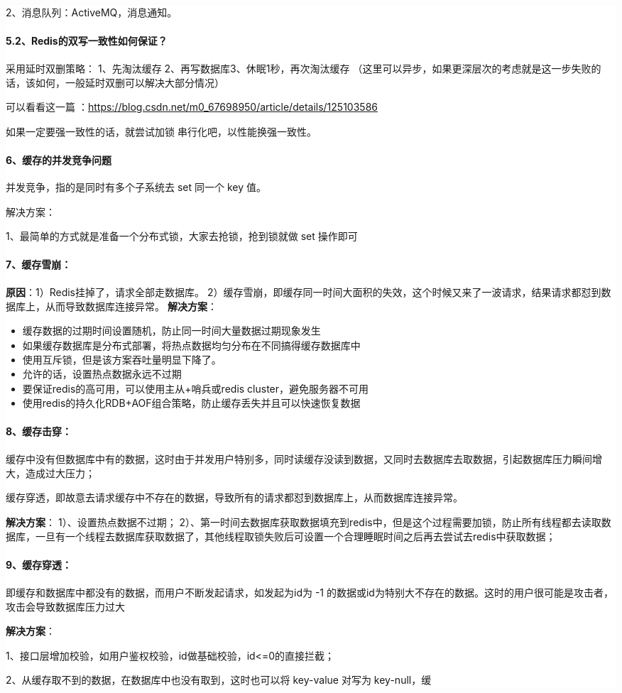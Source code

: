2、消息队列：ActiveMQ，消息通知。 



#### 5.2、Redis的双写一致性如何保证？

采用延时双删策略：
1、先淘汰缓存
​2、再写数据库
​3、休眠1秒，再次淘汰缓存 （这里可以异步，如果更深层次的考虑就是这一步失败的话，该如何，一般延时双删可以解决大部分情况）



可以看看这一篇 ：https://blog.csdn.net/m0_67698950/article/details/125103586



如果一定要强一致性的话，就尝试加锁 串行化吧，以性能换强一致性。

#### 6、缓存的并发竞争问题 

并发竞争，指的是同时有多个子系统去 set 同一个 key 值。 

解决方案： 

1、最简单的方式就是准备一个分布式锁，大家去抢锁，抢到锁就做 set 操作即可 



#### 7、缓存雪崩：

**原因**：1）Redis挂掉了，请求全部走数据库。
2）缓存雪崩，即缓存同一时间大面积的失效，这个时候又来了一波请求，结果请求都怼到数据库上，从而导致数据库连接异常。
**解决方案**：

- 缓存数据的过期时间设置随机，防止同一时间大量数据过期现象发生
- 如果缓存数据库是分布式部署，将热点数据均匀分布在不同搞得缓存数据库中
- 使用互斥锁，但是该方案吞吐量明显下降了。 
- 允许的话，设置热点数据永远不过期
- 要保证redis的高可用，可以使用主从+哨兵或redis cluster，避免服务器不可用
- 使用redis的持久化RDB+AOF组合策略，防止缓存丢失并且可以快速恢复数据

#### 8、缓存击穿：

缓存中没有但数据库中有的数据，这时由于并发用户特别多，同时读缓存没读到数据，又同时去数据库去取数据，引起数据库压力瞬间增大，造成过大压力；

缓存穿透，即故意去请求缓存中不存在的数据，导致所有的请求都怼到数据库上，从而数据库连接异常。 		

**解决方案**：
1）、设置热点数据不过期；
2）、第一时间去数据库获取数据填充到redis中，但是这个过程需要加锁，防止所有线程都去读取数据库，一旦有一个线程去数据库获取数据了，其他线程取锁失败后可设置一个合理睡眠时间之后再去尝试去redis中获取数据；

#### 9、缓存穿透：

即缓存和数据库中都没有的数据，而用户不断发起请求，如发起为id为 -1 的数据或id为特别大不存在的数据。这时的用户很可能是攻击者，攻击会导致数据库压力过大

**解决方案**：

1、接口层增加校验，如用户鉴权校验，id做基础校验，id<=0的直接拦截；

2、从缓存取不到的数据，在数据库中也没有取到，这时也可以将 key-value 对写为 key-null，缓
